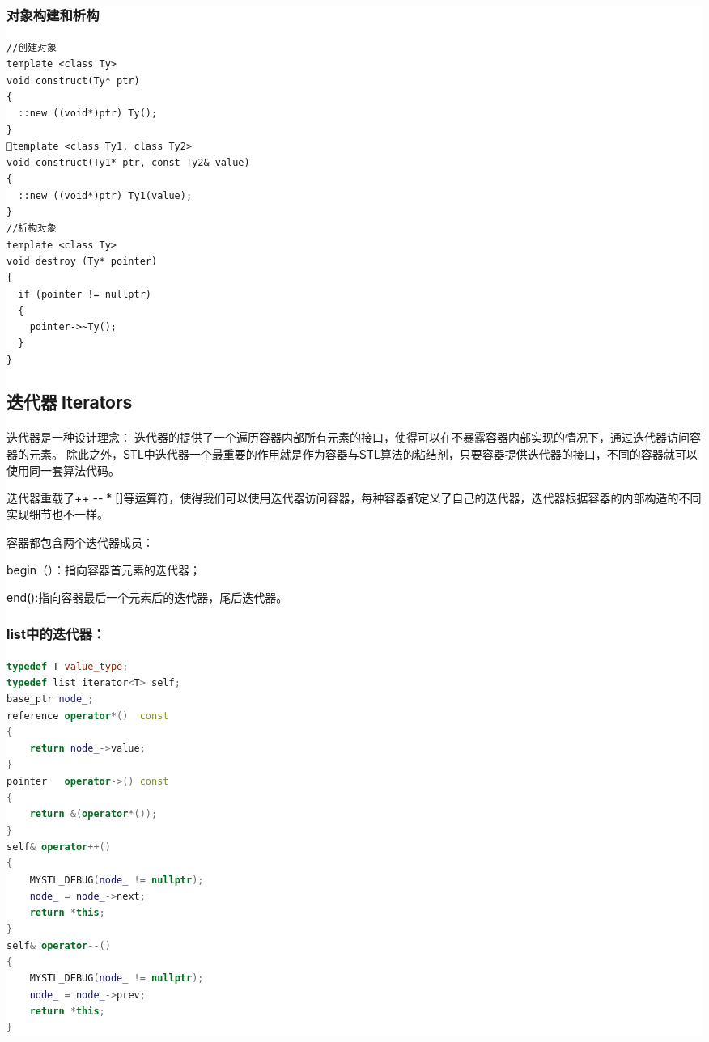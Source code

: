 ### 对象构建和析构

```
//创建对象
template <class Ty>
void construct(Ty* ptr)
{
  ::new ((void*)ptr) Ty();
}
template <class Ty1, class Ty2>
void construct(Ty1* ptr, const Ty2& value)
{
  ::new ((void*)ptr) Ty1(value);
}
//析构对象
template <class Ty>
void destroy (Ty* pointer)
{
  if (pointer != nullptr)
  {
    pointer->~Ty();
  }
}
```

## 迭代器 Iterators

迭代器是一种设计理念：
迭代器的提供了一个遍历容器内部所有元素的接口，使得可以在不暴露容器内部实现的情况下，通过迭代器访问容器的元素。
除此之外，STL中迭代器一个最重要的作用就是作为容器与STL算法的粘结剂，只要容器提供迭代器的接口，不同的容器就可以使用同一套算法代码。



迭代器重载了++ --  * []等运算符，使得我们可以使用迭代器访问容器，每种容器都定义了自己的迭代器，迭代器根据容器的内部构造的不同实现细节也不一样。

容器都包含两个迭代器成员：

begin（）：指向容器首元素的迭代器；

end():指向容器最后一个元素后的迭代器，尾后迭代器。

### list中的迭代器：

```C++
typedef T value_type;
typedef list_iterator<T> self;
base_ptr node_;
reference operator*()  const
{
    return node_->value;
}
pointer   operator->() const 
{
    return &(operator*());
}
self& operator++()
{
    MYSTL_DEBUG(node_ != nullptr);
    node_ = node_->next;
    return *this;
}
self& operator--()
{
    MYSTL_DEBUG(node_ != nullptr);
    node_ = node_->prev;
    return *this;
}
```